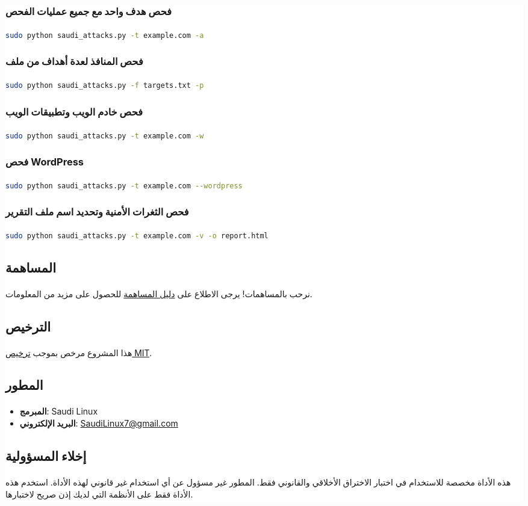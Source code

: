 ### فحص هدف واحد مع جميع عمليات الفحص

```bash
sudo python saudi_attacks.py -t example.com -a
```

### فحص المنافذ لعدة أهداف من ملف

```bash
sudo python saudi_attacks.py -f targets.txt -p
```

### فحص خادم الويب وتطبيقات الويب

```bash
sudo python saudi_attacks.py -t example.com -w
```

### فحص WordPress

```bash
sudo python saudi_attacks.py -t example.com --wordpress
```

### فحص الثغرات الأمنية وتحديد اسم ملف التقرير

```bash
sudo python saudi_attacks.py -t example.com -v -o report.html
```

## المساهمة

نرحب بالمساهمات! يرجى الاطلاع على [دليل المساهمة](CONTRIBUTING.md) للحصول على مزيد من المعلومات.

## الترخيص

هذا المشروع مرخص بموجب [ترخيص MIT](LICENSE).

## المطور

- **المبرمج**: Saudi Linux
- **البريد الإلكتروني**: SaudiLinux7@gmail.com

## إخلاء المسؤولية

هذه الأداة مخصصة للاستخدام في اختبار الاختراق الأخلاقي والقانوني فقط. المطور غير مسؤول عن أي استخدام غير قانوني لهذه الأداة. استخدم هذه الأداة فقط على الأنظمة التي لديك إذن صريح لاختبارها.
